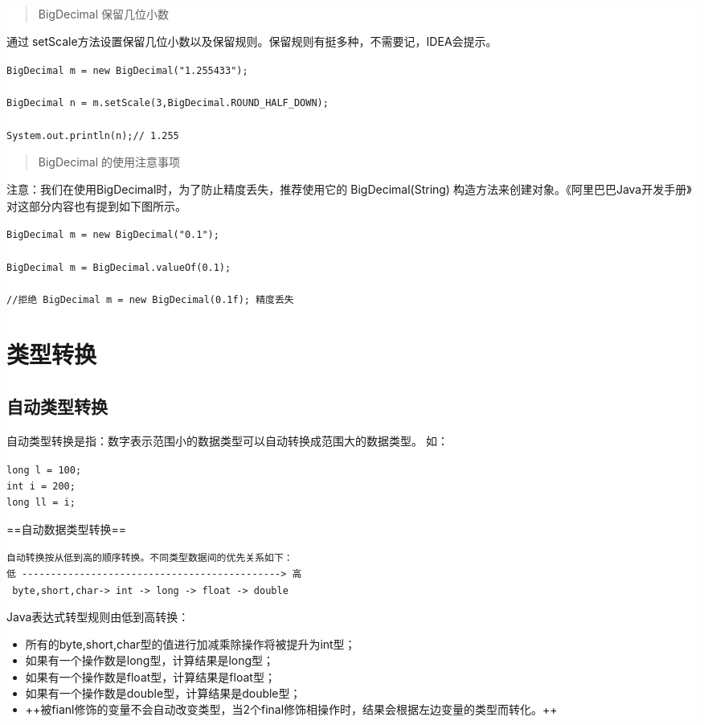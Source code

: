 
> BigDecimal 保留几位小数

通过 setScale方法设置保留几位小数以及保留规则。保留规则有挺多种，不需要记，IDEA会提示。


```
BigDecimal m = new BigDecimal("1.255433");

BigDecimal n = m.setScale(3,BigDecimal.ROUND_HALF_DOWN);

System.out.println(n);// 1.255
```


> BigDecimal 的使用注意事项

注意：我们在使用BigDecimal时，为了防止精度丢失，推荐使用它的 BigDecimal(String) 构造方法来创建对象。《阿里巴巴Java开发手册》对这部分内容也有提到如下图所示。

```
BigDecimal m = new BigDecimal("0.1");

BigDecimal m = BigDecimal.valueOf(0.1);

//拒绝 BigDecimal m = new BigDecimal(0.1f); 精度丢失
```



# 类型转换

## 自动类型转换

自动类型转换是指：数字表示范围小的数据类型可以自动转换成范围大的数据类型。
如：

```
long l = 100;
int i = 200;
long ll = i;
```

==自动数据类型转换==

```
自动转换按从低到高的顺序转换。不同类型数据间的优先关系如下： 
低 ---------------------------------------------> 高 
 byte,short,char-> int -> long -> float -> double
```




Java表达式转型规则由低到高转换：

- 所有的byte,short,char型的值进行加减乘除操作将被提升为int型；
- 如果有一个操作数是long型，计算结果是long型；
- 如果有一个操作数是float型，计算结果是float型；
- 如果有一个操作数是double型，计算结果是double型；
- ++被fianl修饰的变量不会自动改变类型，当2个final修饰相操作时，结果会根据左边变量的类型而转化。++
